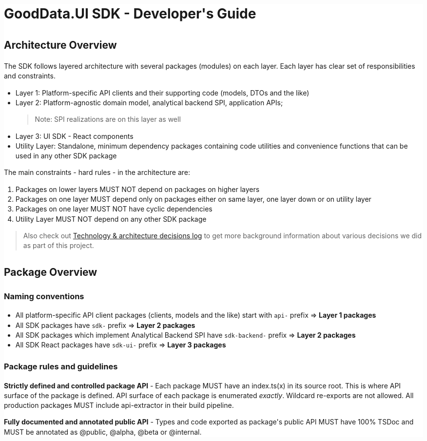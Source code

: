 # GoodData.UI SDK - Developer's Guide

## Architecture Overview

The SDK follows layered architecture with several packages (modules) on each layer. Each layer has clear set of responsibilities
and constraints.

-   Layer 1: Platform-specific API clients and their supporting code (models, DTOs and the like)
-   Layer 2: Platform-agnostic domain model, analytical backend SPI, application APIs;
    > Note: SPI realizations are on this layer as well
-   Layer 3: UI SDK - React components
-   Utility Layer: Standalone, minimum dependency packages containing code utilities and convenience functions that
    can be used in any other SDK package

The main constraints - hard rules - in the architecture are:

1.  Packages on lower layers MUST NOT depend on packages on higher layers
2.  Packages on one layer MUST depend only on packages either on same layer, one layer down or on utility layer
3.  Packages on one layer MUST NOT have cyclic dependencies
4.  Utility Layer MUST NOT depend on any other SDK package

> Also check out [Technology & architecture decisions log](./decisions.md) to get more background information about
> various decisions we did as part of this project.

## Package Overview

### Naming conventions

-   All platform-specific API client packages (clients, models and the like) start with `api-` prefix => **Layer 1 packages**
-   All SDK packages have `sdk-` prefix => **Layer 2 packages**
-   All SDK packages which implement Analytical Backend SPI have `sdk-backend-` prefix => **Layer 2 packages**
-   All SDK React packages have `sdk-ui-` prefix => **Layer 3 packages**

### Package rules and guidelines

**Strictly defined and controlled package API** - Each package MUST have an index.ts(x) in its source root.
This is where API surface of the package is defined. API surface of each package is enumerated _exactly_.
Wildcard re-exports are not allowed. All production packages MUST include api-extractor in their build pipeline.

**Fully documented and annotated public API** - Types and code exported as package's public API MUST have 100% TSDoc and
MUST be annotated as @public, @alpha, @beta or @internal.
